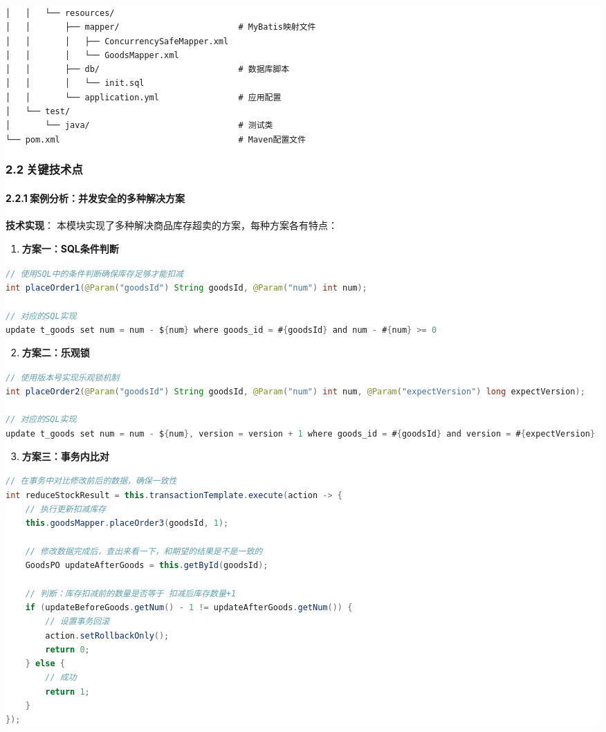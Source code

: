 ```plain
│   │   └── resources/
│   │       ├── mapper/                        # MyBatis映射文件
│   │       │   ├── ConcurrencySafeMapper.xml
│   │       │   └── GoodsMapper.xml
│   │       ├── db/                            # 数据库脚本
│   │       │   └── init.sql
│   │       └── application.yml                # 应用配置
│   └── test/
│       └── java/                              # 测试类
└── pom.xml                                    # Maven配置文件
```

### **2.2 关键技术点**

#### **2.2.1 案例分析：并发安全的多种解决方案**

**技术实现**： 本模块实现了多种解决商品库存超卖的方案，每种方案各有特点：

1. **方案一：SQL条件判断**
    

```Java
// 使用SQL中的条件判断确保库存足够才能扣减
int placeOrder1(@Param("goodsId") String goodsId, @Param("num") int num);

// 对应的SQL实现
update t_goods set num = num - ${num} where goods_id = #{goodsId} and num - #{num} >= 0
```

2. **方案二：乐观锁**
    

```Java
// 使用版本号实现乐观锁机制
int placeOrder2(@Param("goodsId") String goodsId, @Param("num") int num, @Param("expectVersion") long expectVersion);

// 对应的SQL实现
update t_goods set num = num - ${num}, version = version + 1 where goods_id = #{goodsId} and version = #{expectVersion}
```

3. **方案三：事务内比对**
    

```Java
// 在事务中对比修改前后的数据，确保一致性
int reduceStockResult = this.transactionTemplate.execute(action -> {
    // 执行更新扣减库存
    this.goodsMapper.placeOrder3(goodsId, 1);
    
    // 修改数据完成后，查出来看一下，和期望的结果是不是一致的
    GoodsPO updateAfterGoods = this.getById(goodsId);
    
    // 判断：库存扣减前的数量是否等于 扣减后库存数量+1
    if (updateBeforeGoods.getNum() - 1 != updateAfterGoods.getNum()) {
        // 设置事务回滚
        action.setRollbackOnly();
        return 0;
    } else {
        // 成功
        return 1;
    }
});
```
